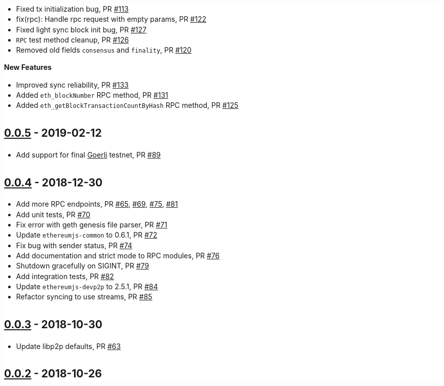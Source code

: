 - Fixed tx initialization bug, PR [#113](https://github.com/ethereumjs/ethereumjs-client/pull/113)
- fix(rpc): Handle rpc request with empty params,
  PR [#122](https://github.com/ethereumjs/ethereumjs-client/pull/122)
- Fixed light sync block init bug,
  PR [#127](https://github.com/ethereumjs/ethereumjs-client/pull/127)
- `RPC` test method cleanup,
  PR [#126](https://github.com/ethereumjs/ethereumjs-client/pull/126)
- Removed old fields `consensus` and `finality`,
  PR [#120](https://github.com/ethereumjs/ethereumjs-client/pull/120)

**New Features**

- Improved sync reliability,
  PR [#133](https://github.com/ethereumjs/ethereumjs-client/pull/133)
- Added `eth_blockNumber` RPC method,
  PR [#131](https://github.com/ethereumjs/ethereumjs-client/pull/131)
- Added `eth_getBlockTransactionCountByHash` RPC method,
  PR [#125](https://github.com/ethereumjs/ethereumjs-client/pull/125)

[0.0.6]: https://github.com/ethereumjs/ethereumjs-client/compare/v0.0.5...v0.0.6

## [0.0.5] - 2019-02-12

- Add support for final [Goerli](https://github.com/goerli/testnet) testnet,
  PR [#89](https://github.com/ethereumjs/ethereumjs-client/pull/89)

[0.0.5]: https://github.com/ethereumjs/ethereumjs-client/compare/v0.0.4...v0.0.5

## [0.0.4] - 2018-12-30

- Add more RPC endpoints, PR [#65](https://github.com/ethereumjs/ethereumjs-client/pull/65), [#69](https://github.com/ethereumjs/ethereumjs-client/pull/69), [#75](https://github.com/ethereumjs/ethereumjs-client/pull/75), [#81](https://github.com/ethereumjs/ethereumjs-client/pull/81)
- Add unit tests, PR [#70](https://github.com/ethereumjs/ethereumjs-client/pull/70)
- Fix error with geth genesis file parser, PR [#71](https://github.com/ethereumjs/ethereumjs-client/pull/71)
- Update `ethereumjs-common` to 0.6.1, PR [#72](https://github.com/ethereumjs/ethereumjs-client/pull/72)
- Fix bug with sender status, PR [#74](https://github.com/ethereumjs/ethereumjs-client/pull/74)
- Add documentation and strict mode to RPC modules, PR [#76](https://github.com/ethereumjs/ethereumjs-client/pull/76)
- Shutdown gracefully on SIGINT, PR [#79](https://github.com/ethereumjs/ethereumjs-client/pull/79)
- Add integration tests, PR [#82](https://github.com/ethereumjs/ethereumjs-client/pull/82)
- Update `ethereumjs-devp2p` to 2.5.1, PR [#84](https://github.com/ethereumjs/ethereumjs-client/pull/84)
- Refactor syncing to use streams, PR [#85](https://github.com/ethereumjs/ethereumjs-client/pull/85)

[0.0.4]: https://github.com/ethereumjs/ethereumjs-client/compare/v0.0.3...v0.0.4

## [0.0.3] - 2018-10-30

- Update libp2p defaults, PR [#63](https://github.com/ethereumjs/ethereumjs-client/pull/63)

[0.0.3]: https://github.com/ethereumjs/ethereumjs-client/compare/v0.0.2...v0.0.3

## [0.0.2] - 2018-10-26


[0.0.2]: https://github.com/ethereumjs/ethereumjs-client/compare/v0.0.1...v0.0.2
[0.0.1]: https://github.com/ethereumjs/ethereumjs-client/tree/v0.0.1